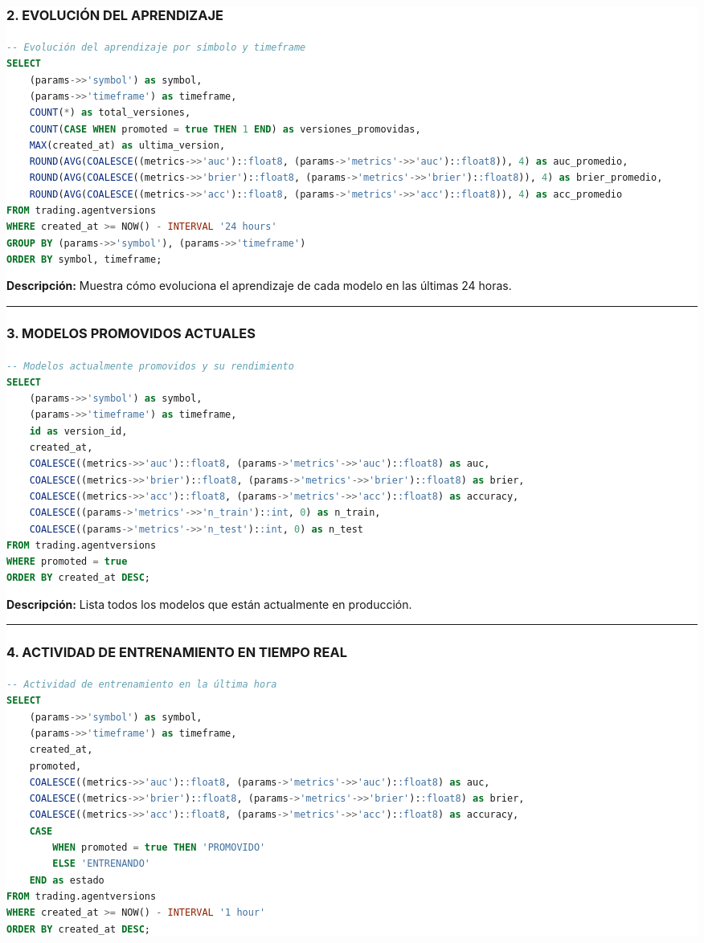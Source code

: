 
### 2. **EVOLUCIÓN DEL APRENDIZAJE**
```sql
-- Evolución del aprendizaje por símbolo y timeframe
SELECT 
    (params->>'symbol') as symbol,
    (params->>'timeframe') as timeframe,
    COUNT(*) as total_versiones,
    COUNT(CASE WHEN promoted = true THEN 1 END) as versiones_promovidas,
    MAX(created_at) as ultima_version,
    ROUND(AVG(COALESCE((metrics->>'auc')::float8, (params->'metrics'->>'auc')::float8)), 4) as auc_promedio,
    ROUND(AVG(COALESCE((metrics->>'brier')::float8, (params->'metrics'->>'brier')::float8)), 4) as brier_promedio,
    ROUND(AVG(COALESCE((metrics->>'acc')::float8, (params->'metrics'->>'acc')::float8)), 4) as acc_promedio
FROM trading.agentversions
WHERE created_at >= NOW() - INTERVAL '24 hours'
GROUP BY (params->>'symbol'), (params->>'timeframe')
ORDER BY symbol, timeframe;
```
**Descripción:** Muestra cómo evoluciona el aprendizaje de cada modelo en las últimas 24 horas.

---

### 3. **MODELOS PROMOVIDOS ACTUALES**
```sql
-- Modelos actualmente promovidos y su rendimiento
SELECT 
    (params->>'symbol') as symbol,
    (params->>'timeframe') as timeframe,
    id as version_id,
    created_at,
    COALESCE((metrics->>'auc')::float8, (params->'metrics'->>'auc')::float8) as auc,
    COALESCE((metrics->>'brier')::float8, (params->'metrics'->>'brier')::float8) as brier,
    COALESCE((metrics->>'acc')::float8, (params->'metrics'->>'acc')::float8) as accuracy,
    COALESCE((params->'metrics'->>'n_train')::int, 0) as n_train,
    COALESCE((params->'metrics'->>'n_test')::int, 0) as n_test
FROM trading.agentversions
WHERE promoted = true
ORDER BY created_at DESC;
```
**Descripción:** Lista todos los modelos que están actualmente en producción.

---

### 4. **ACTIVIDAD DE ENTRENAMIENTO EN TIEMPO REAL**
```sql
-- Actividad de entrenamiento en la última hora
SELECT 
    (params->>'symbol') as symbol,
    (params->>'timeframe') as timeframe,
    created_at,
    promoted,
    COALESCE((metrics->>'auc')::float8, (params->'metrics'->>'auc')::float8) as auc,
    COALESCE((metrics->>'brier')::float8, (params->'metrics'->>'brier')::float8) as brier,
    COALESCE((metrics->>'acc')::float8, (params->'metrics'->>'acc')::float8) as accuracy,
    CASE 
        WHEN promoted = true THEN 'PROMOVIDO'
        ELSE 'ENTRENANDO'
    END as estado
FROM trading.agentversions
WHERE created_at >= NOW() - INTERVAL '1 hour'
ORDER BY created_at DESC;
```